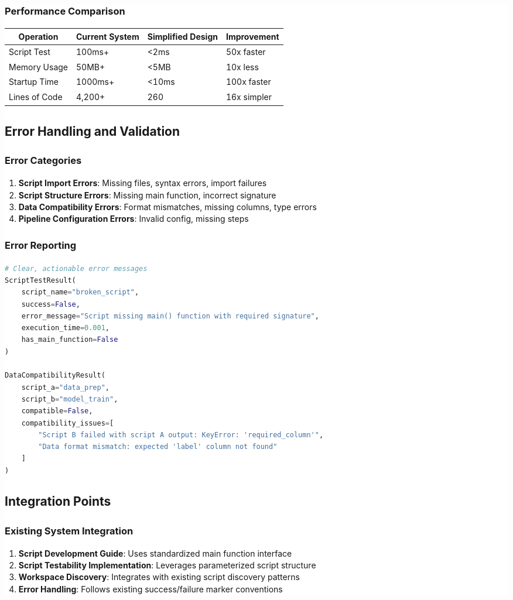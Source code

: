 ### **Performance Comparison**

| Operation | Current System | Simplified Design | Improvement |
|-----------|---------------|------------------|-------------|
| Script Test | 100ms+ | <2ms | 50x faster |
| Memory Usage | 50MB+ | <5MB | 10x less |
| Startup Time | 1000ms+ | <10ms | 100x faster |
| Lines of Code | 4,200+ | 260 | 16x simpler |

## Error Handling and Validation

### **Error Categories**

1. **Script Import Errors**: Missing files, syntax errors, import failures
2. **Script Structure Errors**: Missing main function, incorrect signature
3. **Data Compatibility Errors**: Format mismatches, missing columns, type errors
4. **Pipeline Configuration Errors**: Invalid config, missing steps

### **Error Reporting**

```python
# Clear, actionable error messages
ScriptTestResult(
    script_name="broken_script",
    success=False,
    error_message="Script missing main() function with required signature",
    execution_time=0.001,
    has_main_function=False
)

DataCompatibilityResult(
    script_a="data_prep",
    script_b="model_train",
    compatible=False,
    compatibility_issues=[
        "Script B failed with script A output: KeyError: 'required_column'",
        "Data format mismatch: expected 'label' column not found"
    ]
)
```

## Integration Points

### **Existing System Integration**

1. **Script Development Guide**: Uses standardized main function interface
2. **Script Testability Implementation**: Leverages parameterized script structure
3. **Workspace Discovery**: Integrates with existing script discovery patterns
4. **Error Handling**: Follows existing success/failure marker conventions

